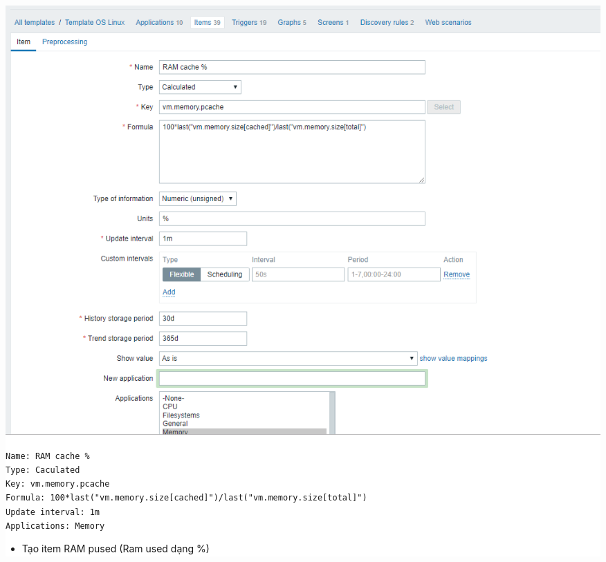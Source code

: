 ![](../images/img-install-zabbix4/Screenshot_862.png)

```
Name: RAM cache %
Type: Caculated
Key: vm.memory.pcache
Formula: 100*last("vm.memory.size[cached]")/last("vm.memory.size[total]")
Update interval: 1m
Applications: Memory
```

+ Tạo item 	RAM pused (Ram used dạng %)
